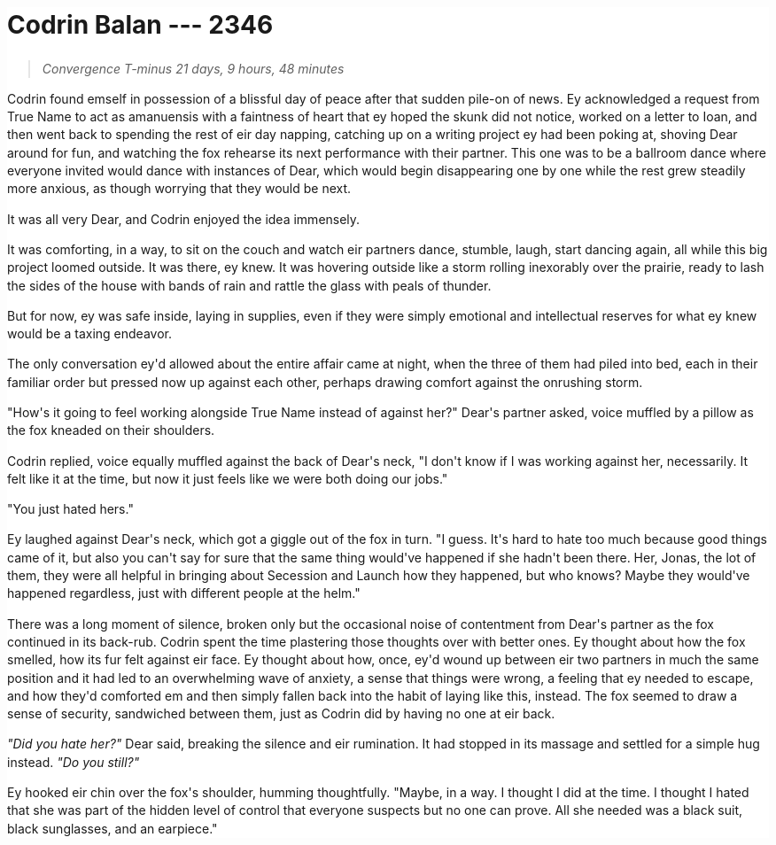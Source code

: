 # Codrin Balan --- 2346

> *Convergence T-minus 21 days, 9 hours, 48 minutes*

Codrin found emself in possession of a blissful day of peace after that sudden pile-on of news. Ey acknowledged a request from True Name to act as amanuensis with a faintness of heart that ey hoped the skunk did not notice, worked on a letter to Ioan, and then went back to spending the rest of eir day napping, catching up on a writing project ey had been poking at, shoving Dear around for fun, and watching the fox rehearse its next performance with their partner. This one was to be a ballroom dance where everyone invited would dance with instances of Dear, which would begin disappearing one by one while the rest grew steadily more anxious, as though worrying that they would be next.

It was all very Dear, and Codrin enjoyed the idea immensely.

It was comforting, in a way, to sit on the couch and watch eir partners dance, stumble, laugh, start dancing again, all while this big project loomed outside. It was there, ey knew. It was hovering outside like a storm rolling inexorably over the prairie, ready to lash the sides of the house with bands of rain and rattle the glass with peals of thunder.

But for now, ey was safe inside, laying in supplies, even if they were simply emotional and intellectual reserves for what ey knew would be a taxing endeavor.

The only conversation ey'd allowed about the entire affair came at night, when the three of them had piled into bed, each in their familiar order but pressed now up against each other, perhaps drawing comfort against the onrushing storm.

"How's it going to feel working alongside True Name instead of against her?" Dear's partner asked, voice muffled by a pillow as the fox kneaded on their shoulders.

Codrin replied, voice equally muffled against the back of Dear's neck, "I don't know if I was working against her, necessarily. It felt like it at the time, but now it just feels like we were both doing our jobs."

"You just hated hers."

Ey laughed against Dear's neck, which got a giggle out of the fox in turn. "I guess. It's hard to hate too much because good things came of it, but also you can't say for sure that the same thing would've happened if she hadn't been there. Her, Jonas, the lot of them, they were all helpful in bringing about Secession and Launch how they happened, but who knows? Maybe they would've happened regardless, just with different people at the helm."

There was a long moment of silence, broken only but the occasional noise of contentment from Dear's partner as the fox continued in its back-rub. Codrin spent the time plastering those thoughts over with better ones. Ey thought about how the fox smelled, how its fur felt against eir face. Ey thought about how, once, ey'd wound up between eir two partners in much the same position and it had led to an overwhelming wave of anxiety, a sense that things were wrong, a feeling that ey needed to escape, and how they'd comforted em and then simply fallen back into the habit of laying like this, instead. The fox seemed to draw a sense of security, sandwiched between them, just as Codrin did by having no one at eir back.

*"Did you hate her?"* Dear said, breaking the silence and eir rumination. It had stopped in its massage and settled for a simple hug instead. *"Do you still?"*

Ey hooked eir chin over the fox's shoulder, humming thoughtfully. "Maybe, in a way. I thought I did at the time. I thought I hated that she was part of the hidden level of control that everyone suspects but no one can prove. All she needed was a black suit, black sunglasses, and an earpiece."
